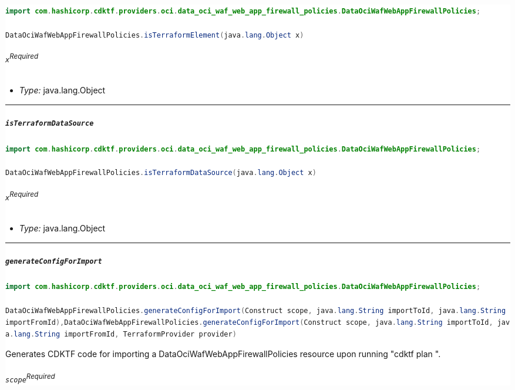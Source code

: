 ```java
import com.hashicorp.cdktf.providers.oci.data_oci_waf_web_app_firewall_policies.DataOciWafWebAppFirewallPolicies;

DataOciWafWebAppFirewallPolicies.isTerraformElement(java.lang.Object x)
```

###### `x`<sup>Required</sup> <a name="x" id="rhizo-co-terraform-provider-oci.dataOciWafWebAppFirewallPolicies.DataOciWafWebAppFirewallPolicies.isTerraformElement.parameter.x"></a>

- *Type:* java.lang.Object

---

##### `isTerraformDataSource` <a name="isTerraformDataSource" id="rhizo-co-terraform-provider-oci.dataOciWafWebAppFirewallPolicies.DataOciWafWebAppFirewallPolicies.isTerraformDataSource"></a>

```java
import com.hashicorp.cdktf.providers.oci.data_oci_waf_web_app_firewall_policies.DataOciWafWebAppFirewallPolicies;

DataOciWafWebAppFirewallPolicies.isTerraformDataSource(java.lang.Object x)
```

###### `x`<sup>Required</sup> <a name="x" id="rhizo-co-terraform-provider-oci.dataOciWafWebAppFirewallPolicies.DataOciWafWebAppFirewallPolicies.isTerraformDataSource.parameter.x"></a>

- *Type:* java.lang.Object

---

##### `generateConfigForImport` <a name="generateConfigForImport" id="rhizo-co-terraform-provider-oci.dataOciWafWebAppFirewallPolicies.DataOciWafWebAppFirewallPolicies.generateConfigForImport"></a>

```java
import com.hashicorp.cdktf.providers.oci.data_oci_waf_web_app_firewall_policies.DataOciWafWebAppFirewallPolicies;

DataOciWafWebAppFirewallPolicies.generateConfigForImport(Construct scope, java.lang.String importToId, java.lang.String importFromId),DataOciWafWebAppFirewallPolicies.generateConfigForImport(Construct scope, java.lang.String importToId, java.lang.String importFromId, TerraformProvider provider)
```

Generates CDKTF code for importing a DataOciWafWebAppFirewallPolicies resource upon running "cdktf plan <stack-name>".

###### `scope`<sup>Required</sup> <a name="scope" id="rhizo-co-terraform-provider-oci.dataOciWafWebAppFirewallPolicies.DataOciWafWebAppFirewallPolicies.generateConfigForImport.parameter.scope"></a>
